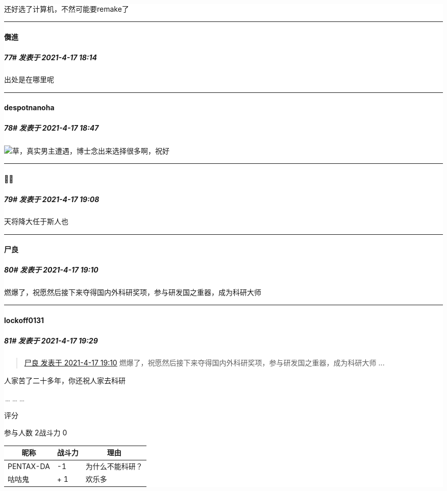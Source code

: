 
还好选了计算机，不然可能要remake了


*****

####  儛進  
##### 77#       发表于 2021-4-17 18:14


出处是在哪里呢


*****

####  despotnanoha  
##### 78#       发表于 2021-4-17 18:47


<img src="https://static.saraba1st.com/image/smiley/face2017/001.png" referrerpolicy="no-referrer">草，真实男主遭遇，博士念出来选择很多啊，祝好


*****

####  🐳❕  
##### 79#       发表于 2021-4-17 19:08


天将降大任于斯人也


*****

####  尸良  
##### 80#       发表于 2021-4-17 19:10


燃爆了，祝愿然后接下来夺得国内外科研奖项，参与研发国之重器，成为科研大师


*****

####  lockoff0131  
##### 81#       发表于 2021-4-17 19:29


<blockquote><a href="httphttps://bbs.saraba1st.com/2b/forum.php?mod=redirect&amp;goto=findpost&amp;pid=50969246&amp;ptid=1999443" target="_blank">尸良 发表于 2021-4-17 19:10</a>
燃爆了，祝愿然后接下来夺得国内外科研奖项，参与研发国之重器，成为科研大师 ...</blockquote>
人家苦了二十多年，你还祝人家去科研


﹍﹍﹍

评分


 参与人数 2战斗力 0

|昵称|战斗力|理由|
|----|---|---|
| PENTAX-DA|-1|为什么不能科研？|
| 咕咕鬼| + 1|欢乐多|
